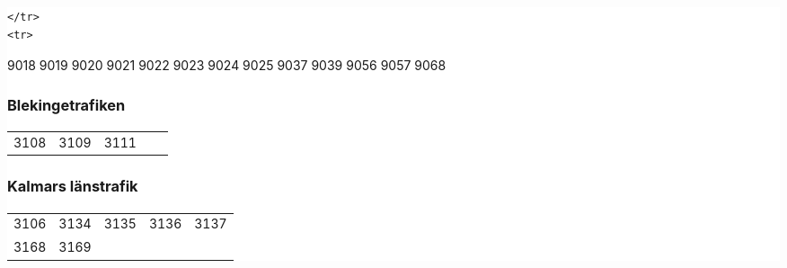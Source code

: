     </tr>
    <tr>
<td>9018</td>
<td>9019</td>
<td>9020</td>
<td>9021</td>
<td>9022</td>
    </tr>
    <tr>
<td>9023</td>
<td>9024</td>
<td>9025</td>
<td>9037</td>
<td>9039</td>
    </tr>
    <tr>
<td>9056</td>
<td>9057</td>
<td>9068</td>
    </tr>
    </tbody>
</table>

### Blekingetrafiken

<table>
    <tbody>
    <tr>
        <td>3108</td>
        <td>3109</td>
        <td>3111</td>
        <td></td>
        <td></td>
    </tr>
    </tbody>
</table>

### Kalmars länstrafik
<table>
    <tbody>
    <tr>
        <td>3106</td>
        <td>3134</td>
        <td>3135</td>
        <td>3136</td>
        <td>3137</td>
    </tr>
    <tr>
        <td>3168</td>
        <td>3169</td>
    </tr>
    </tbody>
</table>
